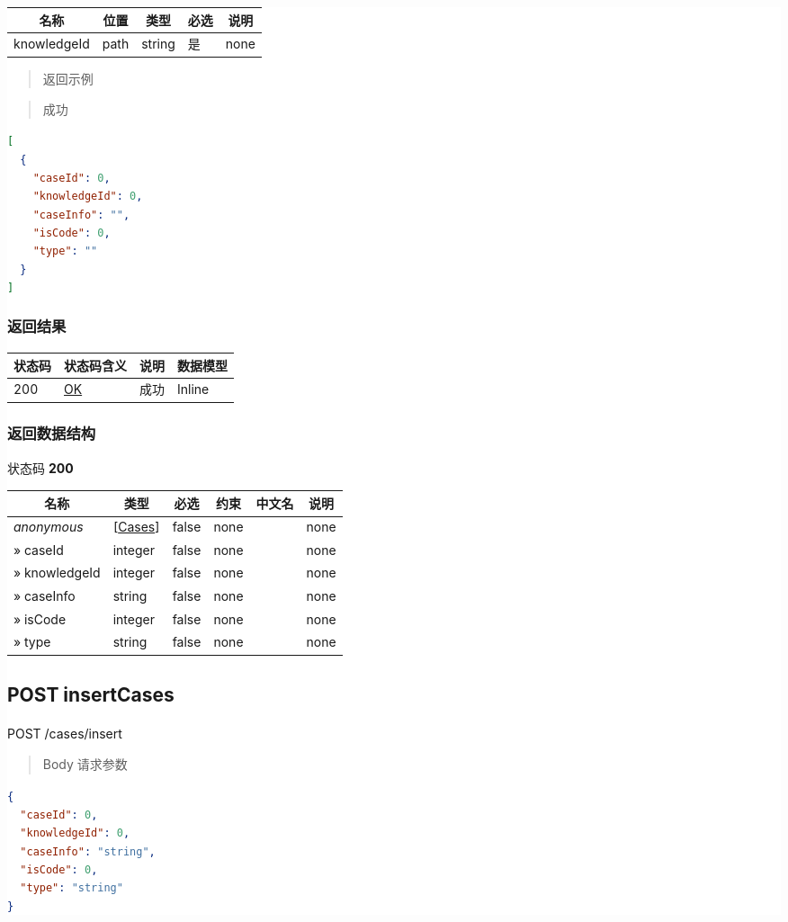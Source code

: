 |名称|位置|类型|必选|说明|
|---|---|---|---|---|
|knowledgeId|path|string| 是 |none|

> 返回示例

> 成功

```json
[
  {
    "caseId": 0,
    "knowledgeId": 0,
    "caseInfo": "",
    "isCode": 0,
    "type": ""
  }
]
```

### 返回结果

|状态码|状态码含义|说明|数据模型|
|---|---|---|---|
|200|[OK](https://tools.ietf.org/html/rfc7231#section-6.3.1)|成功|Inline|

### 返回数据结构

状态码 **200**

|名称|类型|必选|约束|中文名|说明|
|---|---|---|---|---|---|
|*anonymous*|[[Cases](#schemacases)]|false|none||none|
|» caseId|integer|false|none||none|
|» knowledgeId|integer|false|none||none|
|» caseInfo|string|false|none||none|
|» isCode|integer|false|none||none|
|» type|string|false|none||none|

## POST insertCases

POST /cases/insert

> Body 请求参数

```json
{
  "caseId": 0,
  "knowledgeId": 0,
  "caseInfo": "string",
  "isCode": 0,
  "type": "string"
}
```
